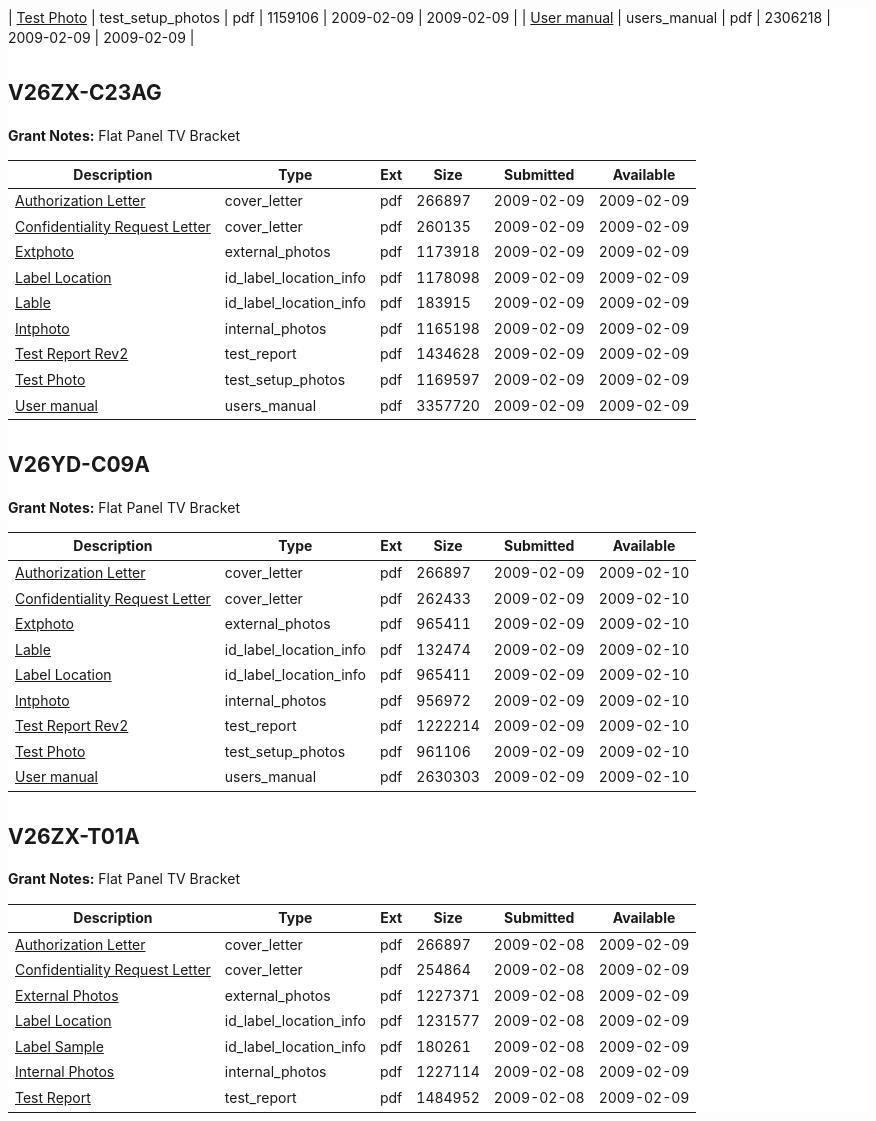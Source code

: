 | [Test Photo](V26ZX-C33A/1ed88c6e061a358a488fb2f9f045929a/1066092.pdf) | test_setup_photos | pdf | 1159106 | 2009-02-09 | 2009-02-09 |
| [User manual](V26ZX-C33A/1ed88c6e061a358a488fb2f9f045929a/1066093.pdf) | users_manual | pdf | 2306218 | 2009-02-09 | 2009-02-09 |
## V26ZX-C23AG
**Grant Notes:** Flat Panel TV Bracket

| Description | Type | Ext | Size | Submitted | Available |
| ----------- | ---- | --- | ---- | --------- | --------- |
| [Authorization Letter](V26ZX-C23AG/3c8c95297cce1e336863313726f2bde3/1066095.pdf) | cover_letter | pdf | 266897 | 2009-02-09 | 2009-02-09 |
| [Confidentiality Request Letter](V26ZX-C23AG/3c8c95297cce1e336863313726f2bde3/1066096.pdf) | cover_letter | pdf | 260135 | 2009-02-09 | 2009-02-09 |
| [Extphoto](V26ZX-C23AG/3c8c95297cce1e336863313726f2bde3/1066097.pdf) | external_photos | pdf | 1173918 | 2009-02-09 | 2009-02-09 |
| [Label Location](V26ZX-C23AG/3c8c95297cce1e336863313726f2bde3/1066098.pdf) | id_label_location_info | pdf | 1178098 | 2009-02-09 | 2009-02-09 |
| [Lable](V26ZX-C23AG/3c8c95297cce1e336863313726f2bde3/1066099.pdf) | id_label_location_info | pdf | 183915 | 2009-02-09 | 2009-02-09 |
| [Intphoto](V26ZX-C23AG/3c8c95297cce1e336863313726f2bde3/1066100.pdf) | internal_photos | pdf | 1165198 | 2009-02-09 | 2009-02-09 |
| [Test Report Rev2](V26ZX-C23AG/3c8c95297cce1e336863313726f2bde3/1066103.pdf) | test_report | pdf | 1434628 | 2009-02-09 | 2009-02-09 |
| [Test Photo](V26ZX-C23AG/3c8c95297cce1e336863313726f2bde3/1066105.pdf) | test_setup_photos | pdf | 1169597 | 2009-02-09 | 2009-02-09 |
| [User manual](V26ZX-C23AG/3c8c95297cce1e336863313726f2bde3/1066104.pdf) | users_manual | pdf | 3357720 | 2009-02-09 | 2009-02-09 |
## V26YD-C09A
**Grant Notes:** Flat Panel TV Bracket

| Description | Type | Ext | Size | Submitted | Available |
| ----------- | ---- | --- | ---- | --------- | --------- |
| [Authorization Letter](V26YD-C09A/d2f50db07e6b0b1d7ce6232169f36c54/1066107.pdf) | cover_letter | pdf | 266897 | 2009-02-09 | 2009-02-10 |
| [Confidentiality Request Letter](V26YD-C09A/d2f50db07e6b0b1d7ce6232169f36c54/1066108.pdf) | cover_letter | pdf | 262433 | 2009-02-09 | 2009-02-10 |
| [Extphoto](V26YD-C09A/d2f50db07e6b0b1d7ce6232169f36c54/1066109.pdf) | external_photos | pdf | 965411 | 2009-02-09 | 2009-02-10 |
| [Lable](V26YD-C09A/d2f50db07e6b0b1d7ce6232169f36c54/1066110.pdf) | id_label_location_info | pdf | 132474 | 2009-02-09 | 2009-02-10 |
| [Label Location](V26YD-C09A/d2f50db07e6b0b1d7ce6232169f36c54/1066109.pdf) | id_label_location_info | pdf | 965411 | 2009-02-09 | 2009-02-10 |
| [Intphoto](V26YD-C09A/d2f50db07e6b0b1d7ce6232169f36c54/1066112.pdf) | internal_photos | pdf | 956972 | 2009-02-09 | 2009-02-10 |
| [Test Report Rev2](V26YD-C09A/d2f50db07e6b0b1d7ce6232169f36c54/1066115.pdf) | test_report | pdf | 1222214 | 2009-02-09 | 2009-02-10 |
| [Test Photo](V26YD-C09A/d2f50db07e6b0b1d7ce6232169f36c54/1066116.pdf) | test_setup_photos | pdf | 961106 | 2009-02-09 | 2009-02-10 |
| [User manual](V26YD-C09A/d2f50db07e6b0b1d7ce6232169f36c54/1066117.pdf) | users_manual | pdf | 2630303 | 2009-02-09 | 2009-02-10 |
## V26ZX-T01A
**Grant Notes:** Flat Panel TV Bracket

| Description | Type | Ext | Size | Submitted | Available |
| ----------- | ---- | --- | ---- | --------- | --------- |
| [Authorization Letter](V26ZX-T01A/a0f02555497e99b7476ac94f5deea01c/1065991.pdf) | cover_letter | pdf | 266897 | 2009-02-08 | 2009-02-09 |
| [Confidentiality Request Letter](V26ZX-T01A/a0f02555497e99b7476ac94f5deea01c/1065992.pdf) | cover_letter | pdf | 254864 | 2009-02-08 | 2009-02-09 |
| [External Photos](V26ZX-T01A/a0f02555497e99b7476ac94f5deea01c/1065993.pdf) | external_photos | pdf | 1227371 | 2009-02-08 | 2009-02-09 |
| [Label Location](V26ZX-T01A/a0f02555497e99b7476ac94f5deea01c/1065995.pdf) | id_label_location_info | pdf | 1231577 | 2009-02-08 | 2009-02-09 |
| [Label Sample](V26ZX-T01A/a0f02555497e99b7476ac94f5deea01c/1065996.pdf) | id_label_location_info | pdf | 180261 | 2009-02-08 | 2009-02-09 |
| [Internal Photos](V26ZX-T01A/a0f02555497e99b7476ac94f5deea01c/1065994.pdf) | internal_photos | pdf | 1227114 | 2009-02-08 | 2009-02-09 |
| [Test Report](V26ZX-T01A/a0f02555497e99b7476ac94f5deea01c/1065999.pdf) | test_report | pdf | 1484952 | 2009-02-08 | 2009-02-09 |